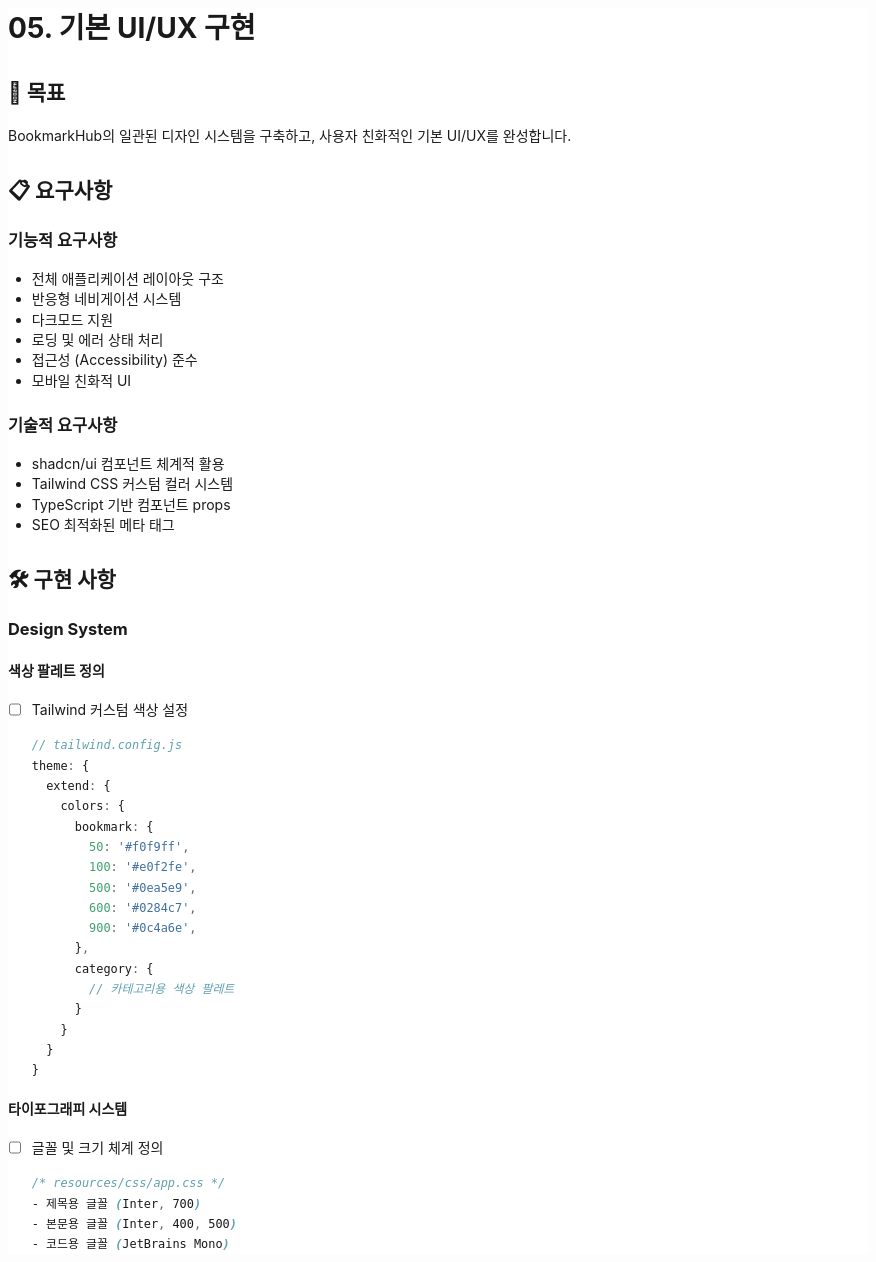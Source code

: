 # 05. 기본 UI/UX 구현

## 🎯 목표
BookmarkHub의 일관된 디자인 시스템을 구축하고, 사용자 친화적인 기본 UI/UX를 완성합니다.

## 📋 요구사항
### 기능적 요구사항
- 전체 애플리케이션 레이아웃 구조
- 반응형 네비게이션 시스템
- 다크모드 지원
- 로딩 및 에러 상태 처리
- 접근성 (Accessibility) 준수
- 모바일 친화적 UI

### 기술적 요구사항
- shadcn/ui 컴포넌트 체계적 활용
- Tailwind CSS 커스텀 컬러 시스템
- TypeScript 기반 컴포넌트 props
- SEO 최적화된 메타 태그

## 🛠️ 구현 사항

### Design System

#### 색상 팔레트 정의
- [ ] Tailwind 커스텀 색상 설정
  ```typescript
  // tailwind.config.js
  theme: {
    extend: {
      colors: {
        bookmark: {
          50: '#f0f9ff',
          100: '#e0f2fe',
          500: '#0ea5e9',
          600: '#0284c7',
          900: '#0c4a6e',
        },
        category: {
          // 카테고리용 색상 팔레트
        }
      }
    }
  }
  ```

#### 타이포그래피 시스템
- [ ] 글꼴 및 크기 체계 정의
  ```css
  /* resources/css/app.css */
  - 제목용 글꼴 (Inter, 700)
  - 본문용 글꼴 (Inter, 400, 500)
  - 코드용 글꼴 (JetBrains Mono)
  ```
